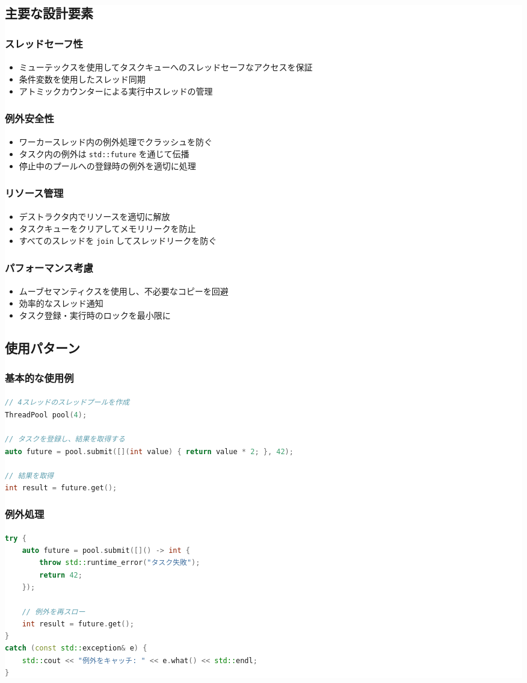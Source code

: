 ## 主要な設計要素

### スレッドセーフ性
- ミューテックスを使用してタスクキューへのスレッドセーフなアクセスを保証
- 条件変数を使用したスレッド同期
- アトミックカウンターによる実行中スレッドの管理

### 例外安全性
- ワーカースレッド内の例外処理でクラッシュを防ぐ
- タスク内の例外は `std::future` を通じて伝播
- 停止中のプールへの登録時の例外を適切に処理

### リソース管理
- デストラクタ内でリソースを適切に解放
- タスクキューをクリアしてメモリリークを防止
- すべてのスレッドを `join` してスレッドリークを防ぐ

### パフォーマンス考慮
- ムーブセマンティクスを使用し、不必要なコピーを回避
- 効率的なスレッド通知
- タスク登録・実行時のロックを最小限に

## 使用パターン

### 基本的な使用例
```cpp
// 4スレッドのスレッドプールを作成
ThreadPool pool(4);

// タスクを登録し、結果を取得する
auto future = pool.submit([](int value) { return value * 2; }, 42);

// 結果を取得
int result = future.get();
```

### 例外処理
```cpp
try {
    auto future = pool.submit([]() -> int {
        throw std::runtime_error("タスク失敗");
        return 42;
    });

    // 例外を再スロー
    int result = future.get();
}
catch (const std::exception& e) {
    std::cout << "例外をキャッチ: " << e.what() << std::endl;
}
```
